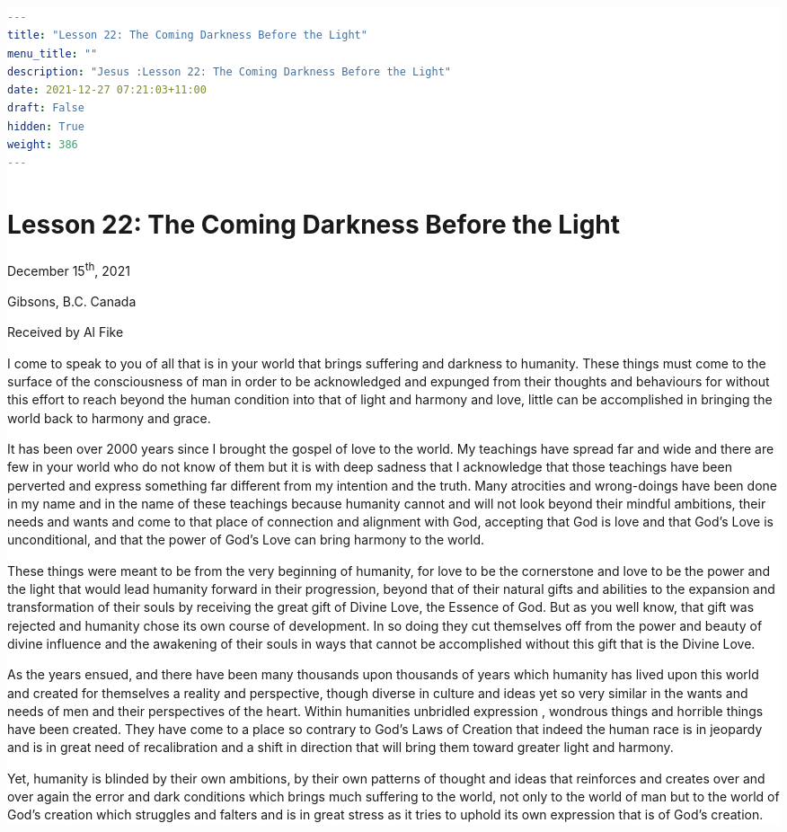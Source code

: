 ```yaml
---
title: "Lesson 22: The Coming Darkness Before the Light"
menu_title: ""
description: "Jesus :Lesson 22: The Coming Darkness Before the Light"
date: 2021-12-27 07:21:03+11:00
draft: False
hidden: True
weight: 386
---
```

# Lesson 22: The Coming Darkness Before the Light 
December 15<sup>th</sup>, 2021

Gibsons, B.C. Canada

Received by Al Fike


I come to speak to you of all that is in your world that brings suffering and darkness to humanity. These things must come to the surface of the consciousness of man in order to be acknowledged and expunged from their thoughts and behaviours for without this effort to reach beyond the human condition into that of light and harmony and love, little can be accomplished in bringing the world back to harmony and grace. 

It has been over 2000 years since I brought the gospel of love to the world. My teachings have spread far and wide and there are few in your world who do not know of them but it is with deep sadness that I acknowledge that those teachings have been perverted and express something far different from my intention and the truth. Many atrocities and wrong-doings have been done in my name and in the name of these teachings because humanity cannot and will not look beyond their mindful ambitions, their needs and wants and come to that place of connection and alignment with God, accepting that God is love and that God’s Love is unconditional, and that the power of God’s Love can bring harmony to the world.

These things were meant to be from the very beginning of humanity, for love to be the cornerstone and love to be the power and the light that would lead humanity forward in their progression, beyond that of their natural gifts and abilities to the expansion and transformation of their souls by receiving the great gift of Divine Love, the Essence of God. But as you well know, that gift was rejected and humanity chose its own course of development. In so doing they cut themselves off from the power and beauty of divine influence and the awakening of their souls in ways that cannot be accomplished without this gift that is the Divine Love. 

As the years ensued, and there have been many thousands upon thousands of years which humanity has lived upon this world and created for themselves a reality and perspective, though diverse in culture and ideas yet so very similar in the wants and needs of men and their perspectives of the heart. Within humanities unbridled expression , wondrous things and horrible things have been created. They have come to a place so contrary to God’s Laws of Creation that indeed the human race is in jeopardy and is in great need of recalibration and a shift in direction that will bring them toward greater light and harmony.

Yet, humanity is blinded by their own ambitions, by their own patterns of thought and ideas that reinforces and creates over and over again the error and dark conditions which brings much suffering to the world, not only to the world of man but to the world of God’s creation which struggles and falters and is in great stress as it tries to uphold its own expression that is of God’s creation. 
